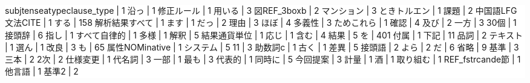 subjtenseatypeclause_type | 1
沿っ | 1
修正ルール | 1
用いる | 3
図REF_3boxb | 2
マンション | 3
ときトルエン | 1
課題 | 2
中国語LFG文法CITE | 1
する | 158
解析結果すべて | 1
ます | 1
だっ | 2
理由 | 3
ほぼ | 4
多義性 | 3
ためこれら | 1
確認 | 4
及び | 2
一方 | 3
30個 | 1
接頭辞 | 6
指し | 1
すべて自律的 | 1
多様 | 1
解釈 | 5
結果通貨単位 | 1
応じ | 1
含む | 4
結果 | 5
を | 401
付属 | 1
下記 | 11
品詞 | 2
テキスト | 1
選ん | 1
改良 | 3
も | 65
属性NOMinative | 1
システム | 5
11 | 3
助数詞c | 1
古く | 1
差異 | 5
接頭語 | 2
よら | 2
だ | 6
省略 | 9
基準 | 3
三本 | 2
2次 | 2
仕様変更 | 1
代名詞 | 3
一部 | 1
最も | 3
代表的 | 1
同時に | 5
今回提案 | 3
計量 | 1
酒 | 1
取り組む | 1
REF_fstrcande節 | 1
他言語 | 1
基準2 | 2
